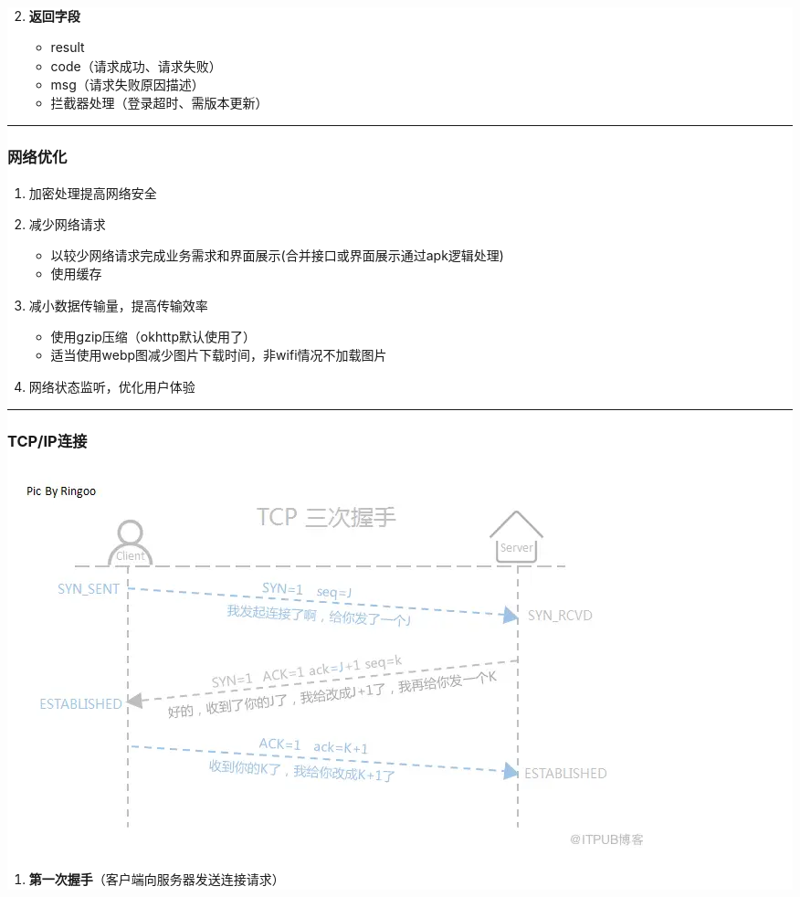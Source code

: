 2. **返回字段**
 
   - result
   - code（请求成功、请求失败）
   - msg（请求失败原因描述）
   - 拦截器处理（登录超时、需版本更新）

--------------------------------






### <span id = "net_improve">网络优化</span> 
1. 加密处理提高网络安全
2. 减少网络请求
   
   - 以较少网络请求完成业务需求和界面展示(合并接口或界面展示通过apk逻辑处理)
   - 使用缓存

3. 减小数据传输量，提高传输效率

   - 使用gzip压缩（okhttp默认使用了）
   - 适当使用webp图减少图片下载时间，非wifi情况不加载图片
4. 网络状态监听，优化用户体验
   
--------------------

### <span id = "tcp">TCP/IP连接</span>

![TCP三次握手建立连接](../../picture/tcp.png)

1. **第一次握手**（客户端向服务器发送连接请求）
